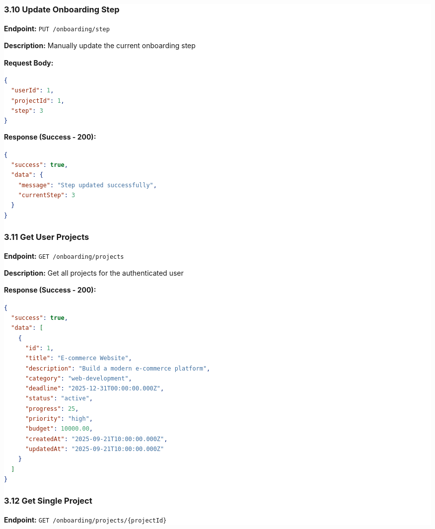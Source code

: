 ### 3.10 Update Onboarding Step
**Endpoint:** `PUT /onboarding/step`

**Description:** Manually update the current onboarding step

**Request Body:**
```json
{
  "userId": 1,
  "projectId": 1,
  "step": 3
}
```

**Response (Success - 200):**
```json
{
  "success": true,
  "data": {
    "message": "Step updated successfully",
    "currentStep": 3
  }
}
```

### 3.11 Get User Projects
**Endpoint:** `GET /onboarding/projects`

**Description:** Get all projects for the authenticated user

**Response (Success - 200):**
```json
{
  "success": true,
  "data": [
    {
      "id": 1,
      "title": "E-commerce Website",
      "description": "Build a modern e-commerce platform",
      "category": "web-development",
      "deadline": "2025-12-31T00:00:00.000Z",
      "status": "active",
      "progress": 25,
      "priority": "high",
      "budget": 10000.00,
      "createdAt": "2025-09-21T10:00:00.000Z",
      "updatedAt": "2025-09-21T10:00:00.000Z"
    }
  ]
}
```

### 3.12 Get Single Project
**Endpoint:** `GET /onboarding/projects/{projectId}`
